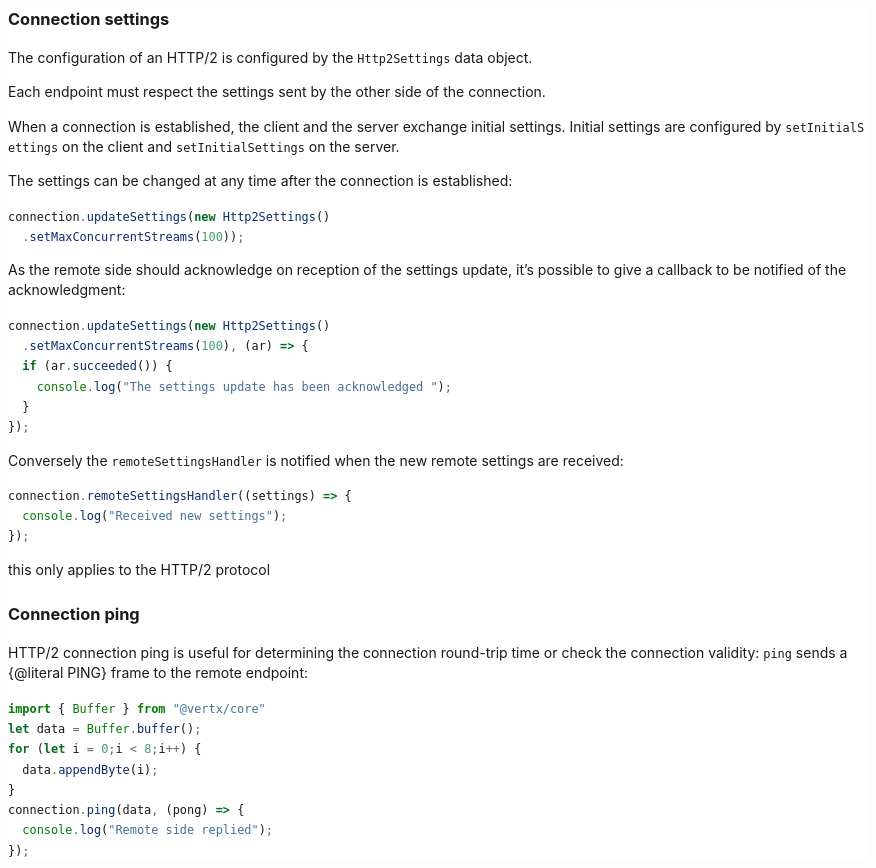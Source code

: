 ### Connection settings

The configuration of an HTTP/2 is configured by the `Http2Settings` data
object.

Each endpoint must respect the settings sent by the other side of the
connection.

When a connection is established, the client and the server exchange
initial settings. Initial settings are configured by
`setInitialSettings` on the client and `setInitialSettings` on the
server.

The settings can be changed at any time after the connection is
established:

``` js
connection.updateSettings(new Http2Settings()
  .setMaxConcurrentStreams(100));
```

As the remote side should acknowledge on reception of the settings
update, it’s possible to give a callback to be notified of the
acknowledgment:

``` js
connection.updateSettings(new Http2Settings()
  .setMaxConcurrentStreams(100), (ar) => {
  if (ar.succeeded()) {
    console.log("The settings update has been acknowledged ");
  }
});
```

Conversely the `remoteSettingsHandler` is notified when the new remote
settings are received:

``` js
connection.remoteSettingsHandler((settings) => {
  console.log("Received new settings");
});
```

<div class="note">

this only applies to the HTTP/2 protocol

</div>

### Connection ping

HTTP/2 connection ping is useful for determining the connection
round-trip time or check the connection validity: `ping` sends a
{@literal PING} frame to the remote endpoint:

``` js
import { Buffer } from "@vertx/core"
let data = Buffer.buffer();
for (let i = 0;i < 8;i++) {
  data.appendByte(i);
}
connection.ping(data, (pong) => {
  console.log("Remote side replied");
});
```
